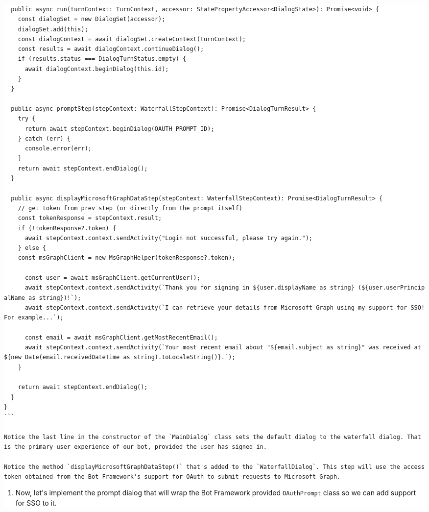       public async run(turnContext: TurnContext, accessor: StatePropertyAccessor<DialogState>): Promise<void> {
        const dialogSet = new DialogSet(accessor);
        dialogSet.add(this);
        const dialogContext = await dialogSet.createContext(turnContext);
        const results = await dialogContext.continueDialog();
        if (results.status === DialogTurnStatus.empty) {
          await dialogContext.beginDialog(this.id);
        }
      }

      public async promptStep(stepContext: WaterfallStepContext): Promise<DialogTurnResult> {
        try {
          return await stepContext.beginDialog(OAUTH_PROMPT_ID);
        } catch (err) {
          console.error(err);
        }
        return await stepContext.endDialog();
      }

      public async displayMicrosoftGraphDataStep(stepContext: WaterfallStepContext): Promise<DialogTurnResult> {
        // get token from prev step (or directly from the prompt itself)
        const tokenResponse = stepContext.result;
        if (!tokenResponse?.token) {
          await stepContext.context.sendActivity("Login not successful, please try again.");
        } else {
        const msGraphClient = new MsGraphHelper(tokenResponse?.token);

          const user = await msGraphClient.getCurrentUser();
          await stepContext.context.sendActivity(`Thank you for signing in ${user.displayName as string} (${user.userPrincipalName as string})!`);
          await stepContext.context.sendActivity(`I can retrieve your details from Microsoft Graph using my support for SSO! For example...`);

          const email = await msGraphClient.getMostRecentEmail();
          await stepContext.context.sendActivity(`Your most recent email about "${email.subject as string}" was received at ${new Date(email.receivedDateTime as string).toLocaleString()}.`);
        }

        return await stepContext.endDialog();
      }
    }
    ```

    Notice the last line in the constructor of the `MainDialog` class sets the default dialog to the waterfall dialog. That is the primary user experience of our bot, provided the user has signed in.

    Notice the method `displayMicrosoftGraphDataStep()` that's added to the `WaterfallDialog`. This step will use the access token obtained from the Bot Framework's support for OAuth to submit requests to Microsoft Graph.

1. Now, let's implement the prompt dialog that will wrap the Bot Framework provided `OAuthPrompt` class so we can add support for SSO to it.
